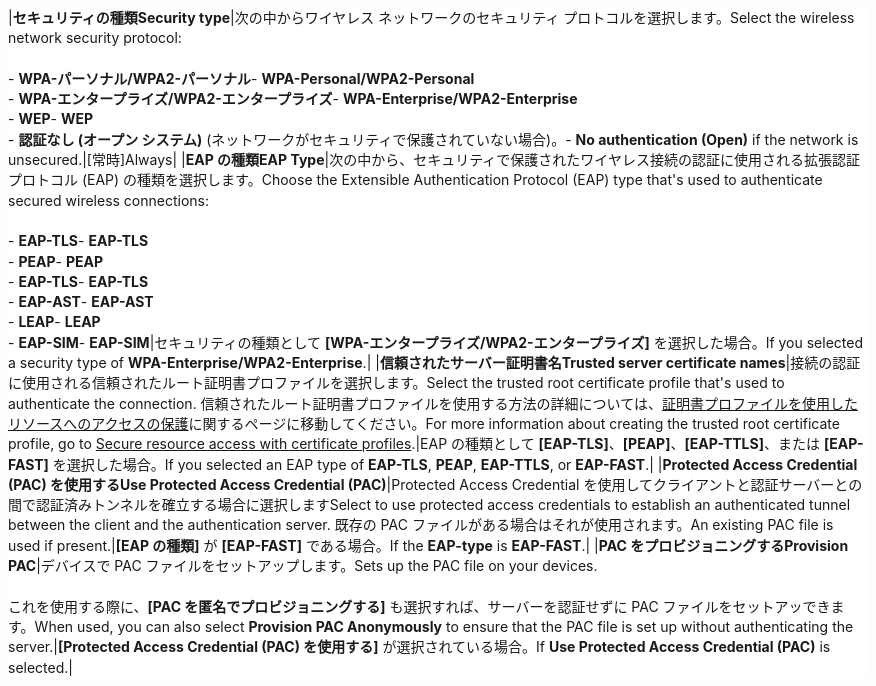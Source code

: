 |<span data-ttu-id="3aab0-248">**セキュリティの種類**</span><span class="sxs-lookup"><span data-stu-id="3aab0-248">**Security type**</span></span>|<span data-ttu-id="3aab0-249">次の中からワイヤレス ネットワークのセキュリティ プロトコルを選択します。</span><span class="sxs-lookup"><span data-stu-id="3aab0-249">Select the wireless network security protocol:</span></span><br /><br /><span data-ttu-id="3aab0-250">-   **WPA-パーソナル/WPA2-パーソナル**</span><span class="sxs-lookup"><span data-stu-id="3aab0-250">-   **WPA-Personal/WPA2-Personal**</span></span><br /><span data-ttu-id="3aab0-251">-   **WPA-エンタープライズ/WPA2-エンタープライズ**</span><span class="sxs-lookup"><span data-stu-id="3aab0-251">-   **WPA-Enterprise/WPA2-Enterprise**</span></span><br /><span data-ttu-id="3aab0-252">-   **WEP**</span><span class="sxs-lookup"><span data-stu-id="3aab0-252">-   **WEP**</span></span><br /><span data-ttu-id="3aab0-253">-   **認証なし (オープン システム)** (ネットワークがセキュリティで保護されていない場合)。</span><span class="sxs-lookup"><span data-stu-id="3aab0-253">-   **No authentication (Open)** if the network is unsecured.</span></span>|<span data-ttu-id="3aab0-254">[常時]</span><span class="sxs-lookup"><span data-stu-id="3aab0-254">Always</span></span>|
|<span data-ttu-id="3aab0-255">**EAP の種類**</span><span class="sxs-lookup"><span data-stu-id="3aab0-255">**EAP Type**</span></span>|<span data-ttu-id="3aab0-256">次の中から、セキュリティで保護されたワイヤレス接続の認証に使用される拡張認証プロトコル (EAP) の種類を選択します。</span><span class="sxs-lookup"><span data-stu-id="3aab0-256">Choose the Extensible Authentication Protocol (EAP) type that's used to authenticate secured wireless connections:</span></span><br /><br /><span data-ttu-id="3aab0-257">-   **EAP-TLS**</span><span class="sxs-lookup"><span data-stu-id="3aab0-257">-   **EAP-TLS**</span></span><br /><span data-ttu-id="3aab0-258">-   **PEAP**</span><span class="sxs-lookup"><span data-stu-id="3aab0-258">-   **PEAP**</span></span><br /><span data-ttu-id="3aab0-259">-   **EAP-TLS**</span><span class="sxs-lookup"><span data-stu-id="3aab0-259">-   **EAP-TLS**</span></span><br /><span data-ttu-id="3aab0-260">-   **EAP-AST**</span><span class="sxs-lookup"><span data-stu-id="3aab0-260">-   **EAP-AST**</span></span><br /><span data-ttu-id="3aab0-261">-   **LEAP**</span><span class="sxs-lookup"><span data-stu-id="3aab0-261">-   **LEAP**</span></span><br /><span data-ttu-id="3aab0-262">-   **EAP-SIM**</span><span class="sxs-lookup"><span data-stu-id="3aab0-262">-   **EAP-SIM**</span></span>|<span data-ttu-id="3aab0-263">セキュリティの種類として **[WPA-エンタープライズ/WPA2-エンタープライズ]** を選択した場合。</span><span class="sxs-lookup"><span data-stu-id="3aab0-263">If you selected a security type of **WPA-Enterprise/WPA2-Enterprise**.</span></span>|
|<span data-ttu-id="3aab0-264">**信頼されたサーバー証明書名**</span><span class="sxs-lookup"><span data-stu-id="3aab0-264">**Trusted server certificate names**</span></span>|<span data-ttu-id="3aab0-265">接続の認証に使用される信頼されたルート証明書プロファイルを選択します。</span><span class="sxs-lookup"><span data-stu-id="3aab0-265">Select the trusted root certificate profile that's used to authenticate the connection.</span></span> <span data-ttu-id="3aab0-266">信頼されたルート証明書プロファイルを使用する方法の詳細については、[証明書プロファイルを使用したリソースへのアクセスの保護](secure-resource-access-with-certificate-profiles.md)に関するページに移動してください。</span><span class="sxs-lookup"><span data-stu-id="3aab0-266">For more information about creating the trusted root certificate profile, go to [Secure resource access with certificate profiles](secure-resource-access-with-certificate-profiles.md).</span></span>|<span data-ttu-id="3aab0-267">EAP の種類として **[EAP-TLS]**、**[PEAP]**、**[EAP-TTLS]**、または **[EAP-FAST]** を選択した場合。</span><span class="sxs-lookup"><span data-stu-id="3aab0-267">If you selected an EAP type of **EAP-TLS**, **PEAP**, **EAP-TTLS**, or **EAP-FAST**.</span></span>|
|<span data-ttu-id="3aab0-268">**Protected Access Credential (PAC) を使用する**</span><span class="sxs-lookup"><span data-stu-id="3aab0-268">**Use Protected Access Credential (PAC)**</span></span>|<span data-ttu-id="3aab0-269">Protected Access Credential を使用してクライアントと認証サーバーとの間で認証済みトンネルを確立する場合に選択します</span><span class="sxs-lookup"><span data-stu-id="3aab0-269">Select to use protected access credentials to establish an authenticated tunnel between the client and the authentication server.</span></span> <span data-ttu-id="3aab0-270">既存の PAC ファイルがある場合はそれが使用されます。</span><span class="sxs-lookup"><span data-stu-id="3aab0-270">An existing PAC file is used if present.</span></span>|<span data-ttu-id="3aab0-271">**[EAP の種類]** が **[EAP-FAST]** である場合。</span><span class="sxs-lookup"><span data-stu-id="3aab0-271">If the **EAP-type** is **EAP-FAST**.</span></span>|
|<span data-ttu-id="3aab0-272">**PAC をプロビジョニングする**</span><span class="sxs-lookup"><span data-stu-id="3aab0-272">**Provision PAC**</span></span>|<span data-ttu-id="3aab0-273">デバイスで PAC ファイルをセットアップします。</span><span class="sxs-lookup"><span data-stu-id="3aab0-273">Sets up the PAC file on your devices.</span></span><br /><br /><span data-ttu-id="3aab0-274">これを使用する際に、**[PAC を匿名でプロビジョニングする]** も選択すれば、サーバーを認証せずに PAC ファイルをセットアッできます。</span><span class="sxs-lookup"><span data-stu-id="3aab0-274">When used, you can also select **Provision PAC Anonymously** to ensure that the PAC file is set up without authenticating the server.</span></span>|<span data-ttu-id="3aab0-275">**[Protected Access Credential (PAC) を使用する]** が選択されている場合。</span><span class="sxs-lookup"><span data-stu-id="3aab0-275">If **Use Protected Access Credential (PAC)** is selected.</span></span>|